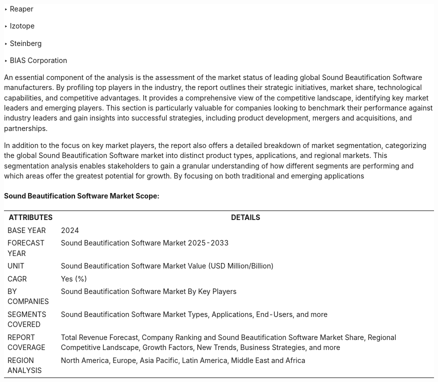 ‣ Reaper

‣ Izotope

‣ Steinberg

‣ BIAS Corporation

An essential component of the analysis is the assessment of the market status of leading global Sound Beautification Software manufacturers. By profiling top players in the industry, the report outlines their strategic initiatives, market share, technological capabilities, and competitive advantages. It provides a comprehensive view of the competitive landscape, identifying key market leaders and emerging players. This section is particularly valuable for companies looking to benchmark their performance against industry leaders and gain insights into successful strategies, including product development, mergers and acquisitions, and partnerships.

In addition to the focus on key market players, the report also offers a detailed breakdown of market segmentation, categorizing the global Sound Beautification Software market into distinct product types, applications, and regional markets. This segmentation analysis enables stakeholders to gain a granular understanding of how different segments are performing and which areas offer the greatest potential for growth. By focusing on both traditional and emerging applications

<h4>Sound Beautification Software Market Scope:</h4>
<table>
<tr>
<th>ATTRIBUTES</th>
<th>DETAILS</th>
</tr>
<tr>
<td>BASE YEAR</td>
<td>2024</td>
</tr>
<tr>
<td>FORECAST YEAR</td>
<td>Sound Beautification Software Market 2025-2033</td>
</tr>
<tr>
<td>UNIT</td>
<td>Sound Beautification Software Market Value (USD Million/Billion)</td>
<tr>
<td>CAGR</td>
<td>Yes (%)</td>
</tr>
</tr>
<tr>
<td>BY COMPANIES</td>
<td>Sound Beautification Software Market By Key Players</td>
</tr>
<tr>
<td>SEGMENTS COVERED</td>
<td>Sound Beautification Software Market Types, Applications, End-Users, and more</td>
</tr>
<tr>
<td>REPORT COVERAGE</td>
<td>Total Revenue Forecast, Company Ranking and Sound Beautification Software Market Share, Regional Competitive Landscape, Growth Factors, New Trends, Business Strategies, and more</td>
</tr>
<tr>
<td>REGION ANALYSIS</td>
<td>North America, Europe, Asia Pacific, Latin America, Middle East and Africa</td>
</tr>
</table>
